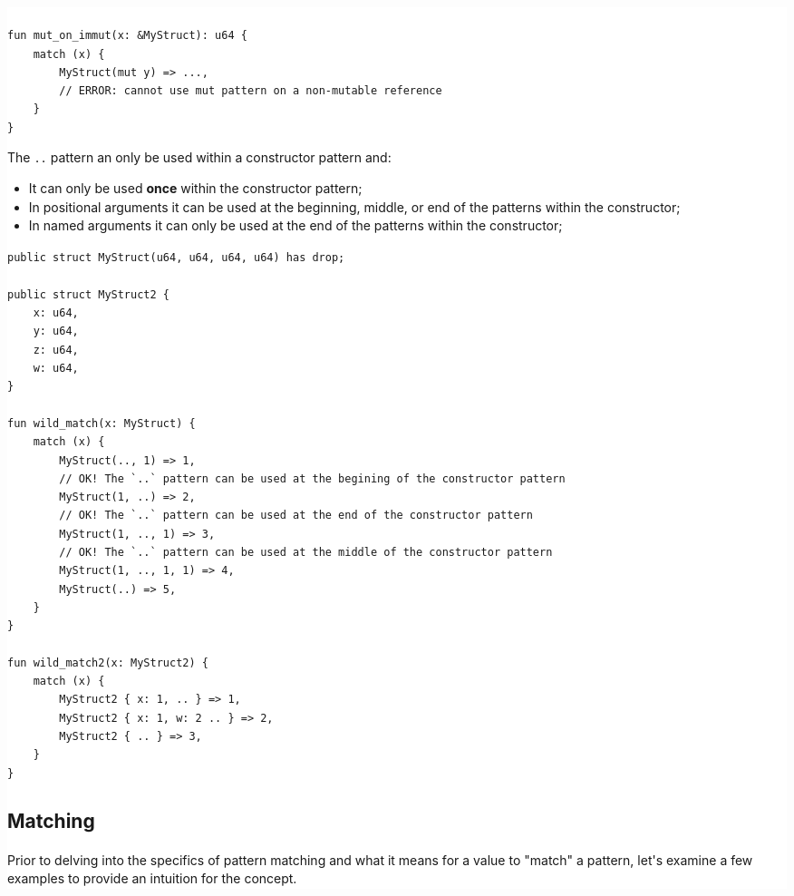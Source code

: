 ```move

fun mut_on_immut(x: &MyStruct): u64 {
    match (x) {
        MyStruct(mut y) => ...,
        // ERROR: cannot use mut pattern on a non-mutable reference
    }
}
```

The `..` pattern an only be used within a constructor pattern and:

- It can only be used **once** within the constructor pattern;
- In positional arguments it can be used at the beginning, middle, or end of the patterns within the
  constructor;
- In named arguments it can only be used at the end of the patterns within the constructor;

```move
public struct MyStruct(u64, u64, u64, u64) has drop;

public struct MyStruct2 {
    x: u64,
    y: u64,
    z: u64,
    w: u64,
}

fun wild_match(x: MyStruct) {
    match (x) {
        MyStruct(.., 1) => 1,
        // OK! The `..` pattern can be used at the begining of the constructor pattern
        MyStruct(1, ..) => 2,
        // OK! The `..` pattern can be used at the end of the constructor pattern
        MyStruct(1, .., 1) => 3,
        // OK! The `..` pattern can be used at the middle of the constructor pattern
        MyStruct(1, .., 1, 1) => 4,
        MyStruct(..) => 5,
    }
}

fun wild_match2(x: MyStruct2) {
    match (x) {
        MyStruct2 { x: 1, .. } => 1,
        MyStruct2 { x: 1, w: 2 .. } => 2,
        MyStruct2 { .. } => 3,
    }
}
```

## Matching

Prior to delving into the specifics of pattern matching and what it means for a value to "match" a
pattern, let's examine a few examples to provide an intuition for the concept.
